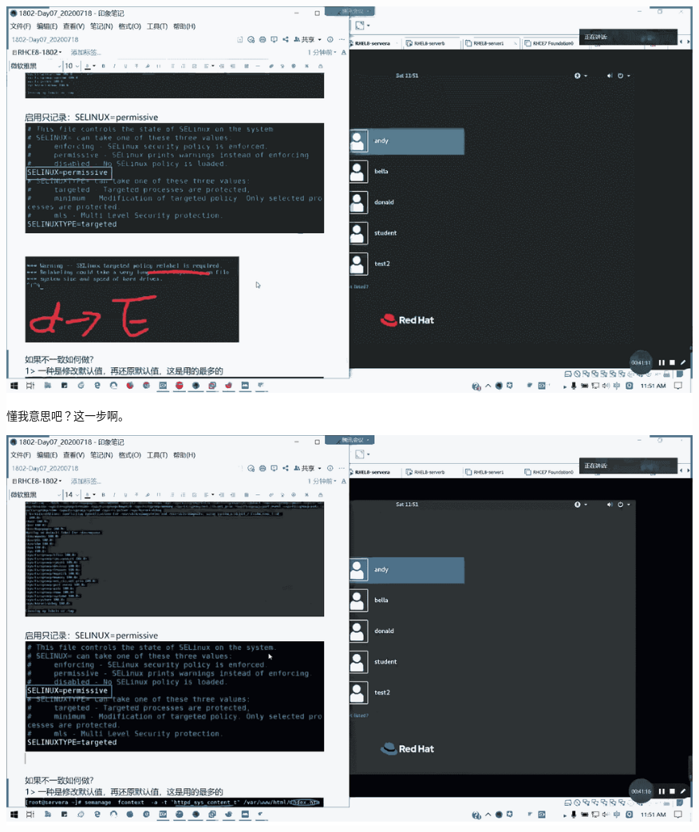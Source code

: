 ![](img/bc24fae8c4876b45126794d609354b61_69.png)

懂我意思吧？这一步啊。

![](img/bc24fae8c4876b45126794d609354b61_71.png)
